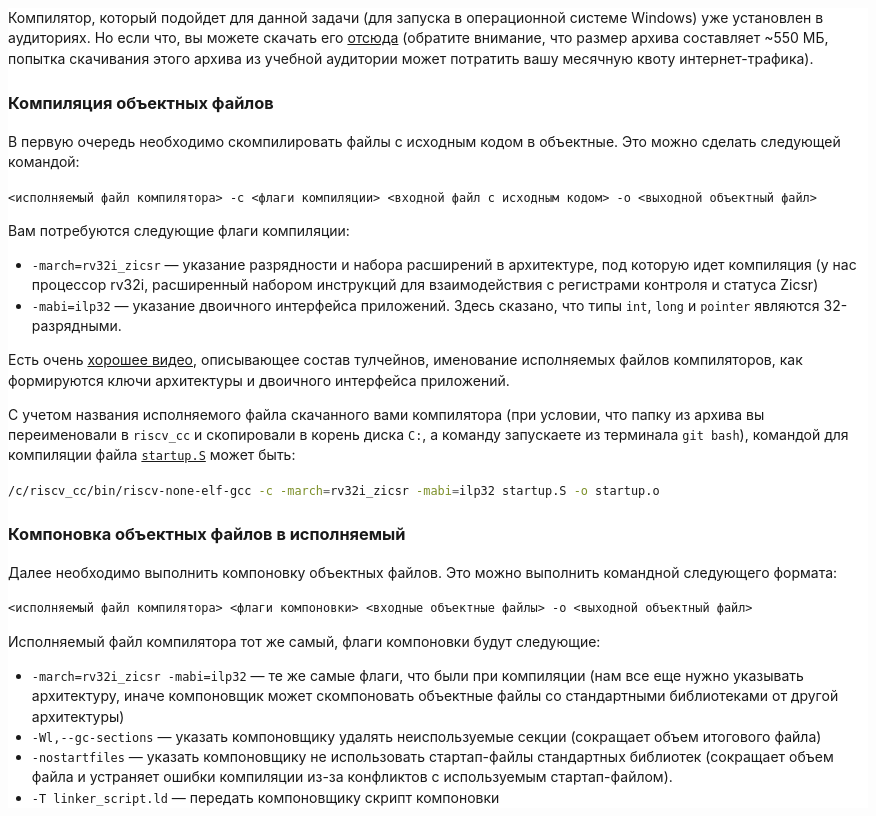 Компилятор, который подойдет для данной задачи (для запуска в операционной системе Windows) уже установлен в аудиториях. Но если что, вы можете скачать его [отсюда](https://github.com/xpack-dev-tools/riscv-none-elf-gcc-xpack/releases/download/v13.2.0-1/xpack-riscv-none-elf-gcc-13.2.0-1-win32-x64.zip) (обратите внимание, что размер архива составляет ~550 МБ, попытка скачивания этого архива из учебной аудитории может потратить вашу месячную квоту интернет-трафика).

### Компиляция объектных файлов

В первую очередь необходимо скомпилировать файлы с исходным кодом в объектные. Это можно сделать следующей командой:

```text
<исполняемый файл компилятора> -с <флаги компиляции> <входной файл с исходным кодом> -o <выходной объектный файл>
```

Вам потребуются следующие флаги компиляции:

- `-march=rv32i_zicsr` — указание разрядности и набора расширений в архитектуре, под которую идет компиляция (у нас процессор rv32i, расширенный набором инструкций для взаимодействия с регистрами контроля и статуса Zicsr)
- `-mabi=ilp32`  — указание двоичного интерфейса приложений. Здесь сказано, что типы `int`, `long` и `pointer` являются 32-разрядными.

Есть очень [хорошее видео](https://youtu.be/29iNHEhHmd0?t=141), описывающее состав тулчейнов, именование исполняемых файлов компиляторов, как формируются ключи архитектуры и двоичного интерфейса приложений.

С учетом названия исполняемого файла скачанного вами компилятора (при условии, что папку из архива вы переименовали в `riscv_cc` и скопировали в корень диска `C:`, а команду запускаете из терминала `git bash`), командой для компиляции файла [`startup.S`](startup.S) может быть:

```bash
/c/riscv_cc/bin/riscv-none-elf-gcc -c -march=rv32i_zicsr -mabi=ilp32 startup.S -o startup.o
```

### Компоновка объектных файлов в исполняемый

Далее необходимо выполнить компоновку объектных файлов. Это можно выполнить командной следующего формата:

```text
<исполняемый файл компилятора> <флаги компоновки> <входные объектные файлы> -o <выходной объектный файл>
```

Исполняемый файл компилятора тот же самый, флаги компоновки будут следующие:

- `-march=rv32i_zicsr -mabi=ilp32` — те же самые флаги, что были при компиляции (нам все еще нужно указывать архитектуру, иначе компоновщик может скомпоновать объектные файлы со стандартными библиотеками от другой архитектуры)
- `-Wl,--gc-sections` — указать компоновщику удалять неиспользуемые секции (сокращает объем итогового файла)
- `-nostartfiles` — указать компоновщику не использовать стартап-файлы стандартных библиотек (сокращает объем файла и устраняет ошибки компиляции из-за конфликтов с используемым стартап-файлом).
- `-T linker_script.ld` — передать компоновщику скрипт компоновки
